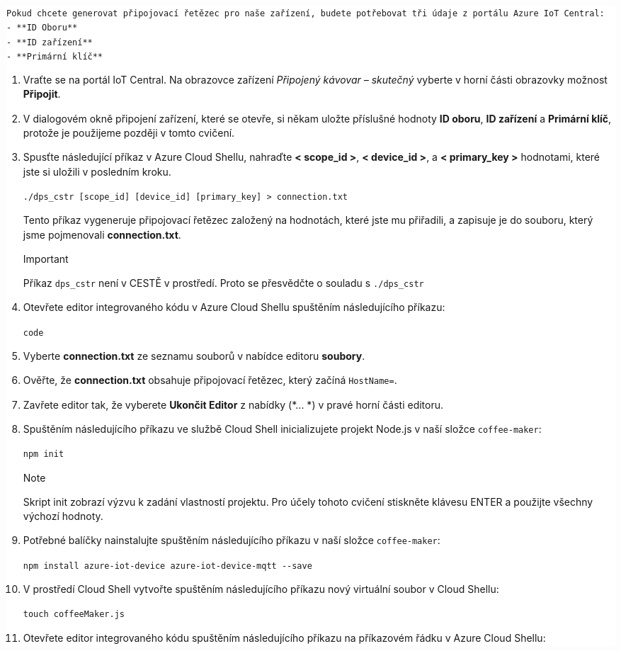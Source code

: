     Pokud chcete generovat připojovací řetězec pro naše zařízení, budete potřebovat tři údaje z portálu Azure IoT Central:
    - **ID Oboru**
    - **ID zařízení**
    - **Primární klíč**

1. Vraťte se na portál IoT Central. Na obrazovce zařízení *Připojený kávovar – skutečný* vyberte v horní části obrazovky možnost **Připojit**.

1. V dialogovém okně připojení zařízení, které se otevře, si někam uložte příslušné hodnoty **ID oboru**, **ID zařízení** a **Primární klíč**, protože je použijeme později v tomto cvičení. 

1. Spusťte následující příkaz v Azure Cloud Shellu, nahraďte **< scope_id >**, **< device_id >**, a **< primary_key >** hodnotami, které jste si uložili v posledním kroku. 

   ```azurecli
   ./dps_cstr [scope_id] [device_id] [primary_key] > connection.txt
   ```
  
    Tento příkaz vygeneruje připojovací řetězec založený na hodnotách, které jste mu přiřadili, a zapisuje je do souboru, který jsme pojmenovali **connection.txt**.

    > [!IMPORTANT]
    > Příkaz `dps_cstr` není v CESTĚ v prostředí. Proto se přesvědčte o souladu s `./dps_cstr`

1. Otevřete editor integrovaného kódu v Azure Cloud Shellu spuštěním následujícího příkazu: 

    ```azurecli
    code
    ```
1. Vyberte **connection.txt** ze seznamu souborů v nabídce editoru **soubory**.

1. Ověřte, že **connection.txt** obsahuje připojovací řetězec, který začíná ``HostName=``.

1. Zavřete editor tak, že vyberete **Ukončit Editor** z nabídky (*... *) v pravé horní části editoru. 

1. Spuštěním následujícího příkazu ve službě Cloud Shell inicializujete projekt Node.js v naší složce `coffee-maker`:

    ```azurecli
    npm init
    ```
    > [!NOTE]
    > Skript init zobrazí výzvu k zadání vlastností projektu. Pro účely tohoto cvičení stiskněte klávesu ENTER a použijte všechny výchozí hodnoty.

1. Potřebné balíčky nainstalujte spuštěním následujícího příkazu v naší složce `coffee-maker`:

    ```azurecli
    npm install azure-iot-device azure-iot-device-mqtt --save
    ```

1. V prostředí Cloud Shell vytvořte spuštěním následujícího příkazu nový virtuální soubor v Cloud Shellu:

    ```azurecli
    touch coffeeMaker.js
    ```
1. Otevřete editor integrovaného kódu spuštěním následujícího příkazu na příkazovém řádku v Azure Cloud Shellu: 
